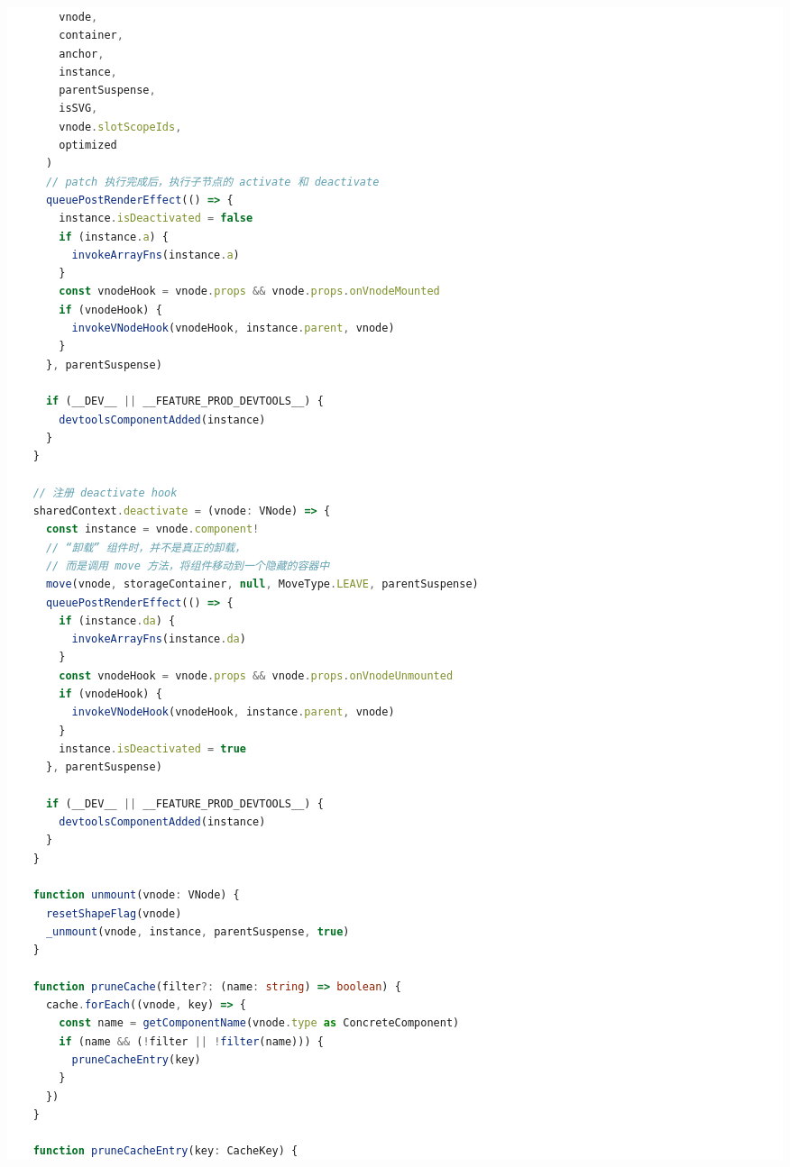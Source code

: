 ```ts
        vnode,
        container,
        anchor,
        instance,
        parentSuspense,
        isSVG,
        vnode.slotScopeIds,
        optimized
      )
      // patch 执行完成后，执行子节点的 activate 和 deactivate
      queuePostRenderEffect(() => {
        instance.isDeactivated = false
        if (instance.a) {
          invokeArrayFns(instance.a)
        }
        const vnodeHook = vnode.props && vnode.props.onVnodeMounted
        if (vnodeHook) {
          invokeVNodeHook(vnodeHook, instance.parent, vnode)
        }
      }, parentSuspense)
      
      if (__DEV__ || __FEATURE_PROD_DEVTOOLS__) {
        devtoolsComponentAdded(instance)
      }
    }
    
    // 注册 deactivate hook
    sharedContext.deactivate = (vnode: VNode) => {
      const instance = vnode.component!
      // “卸载” 组件时，并不是真正的卸载，
      // 而是调用 move 方法，将组件移动到一个隐藏的容器中
      move(vnode, storageContainer, null, MoveType.LEAVE, parentSuspense)
      queuePostRenderEffect(() => {
        if (instance.da) {
          invokeArrayFns(instance.da)
        }
        const vnodeHook = vnode.props && vnode.props.onVnodeUnmounted
        if (vnodeHook) {
          invokeVNodeHook(vnodeHook, instance.parent, vnode)
        }
        instance.isDeactivated = true
      }, parentSuspense)

      if (__DEV__ || __FEATURE_PROD_DEVTOOLS__) {
        devtoolsComponentAdded(instance)
      }
    }
    
    function unmount(vnode: VNode) {
      resetShapeFlag(vnode)
      _unmount(vnode, instance, parentSuspense, true)
    }
    
    function pruneCache(filter?: (name: string) => boolean) {
      cache.forEach((vnode, key) => {
        const name = getComponentName(vnode.type as ConcreteComponent)
        if (name && (!filter || !filter(name))) {
          pruneCacheEntry(key)
        }
      })
    }
    
    function pruneCacheEntry(key: CacheKey) {
```